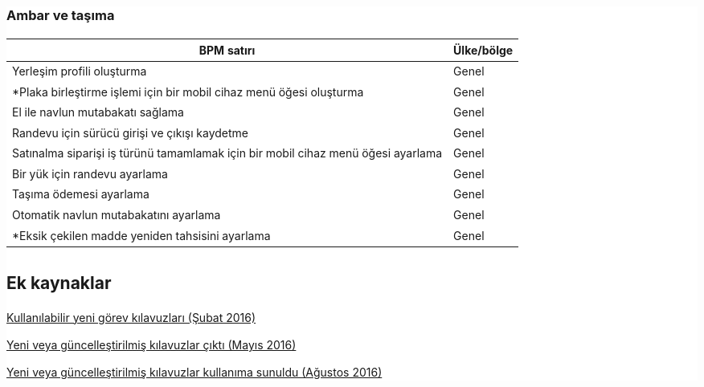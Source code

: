 ### <a name="warehouse-and-transportation"></a>Ambar ve taşıma

| BPM satırı                                                                    | Ülke/bölge |
|-----------------------------------------------------------------------------|----------------|
| Yerleşim profili oluşturma                                                   | Genel         |
| \*Plaka birleştirme işlemi için bir mobil cihaz menü öğesi oluşturma          | Genel         |
| El ile navlun mutabakatı sağlama                                                  | Genel         |
| Randevu için sürücü girişi ve çıkışı kaydetme                   | Genel         |
| Satınalma siparişi iş türünü tamamlamak için bir mobil cihaz menü öğesi ayarlama | Genel         |
| Bir yük için randevu ayarlama                                            | Genel         |
| Taşıma ödemesi ayarlama                                              | Genel         |
| Otomatik navlun mutabakatını ayarlama                                     | Genel         |
| \*Eksik çekilen madde yeniden tahsisini ayarlama                                    | Genel         |

## <a name="additional-resources"></a>Ek kaynaklar

[Kullanılabilir yeni görev kılavuzları (Şubat 2016)](new-task-guides-available-february-2016.md)

[Yeni veya güncelleştirilmiş kılavuzlar çıktı (Mayıs 2016)](new-updated-task-guides-available-may-2016.md)

[Yeni veya güncelleştirilmiş kılavuzlar kullanıma sunuldu (Ağustos 2016)](new-updated-task-guides-available-august-2016.md)
